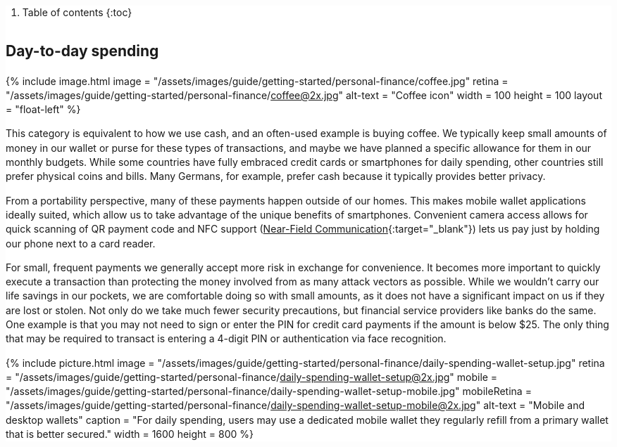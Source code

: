 1. Table of contents
{:toc}

## Day-to-day spending



<div class="center" markdown="1">

{% include image.html
   image = "/assets/images/guide/getting-started/personal-finance/coffee.jpg"
   retina = "/assets/images/guide/getting-started/personal-finance/coffee@2x.jpg"
   alt-text = "Coffee icon"
   width = 100
   height = 100
   layout = "float-left"
%}

This category is equivalent to how we use cash, and an often-used example is buying coffee. We typically keep small amounts of money in our wallet or purse for these types of transactions, and maybe we have planned a specific allowance for them in our monthly budgets. While some countries have fully embraced credit cards or smartphones for daily spending, other countries still prefer physical coins and bills. Many Germans, for example, prefer cash because it typically provides better privacy.
</div>

From a portability perspective, many of these payments happen outside of our homes. This makes mobile wallet applications ideally suited, which allow us to take advantage of the unique benefits of smartphones. Convenient camera access allows for quick scanning of QR payment code and NFC support ([Near-Field Communication](https://en.wikipedia.org/wiki/Near-field_communication){:target="_blank"}) lets us pay just by holding our phone next to a card reader.

For small, frequent payments we generally accept more risk in exchange for convenience. It becomes more important to quickly execute a transaction than protecting the money involved from as many attack vectors as possible. While we wouldn’t carry our life savings in our pockets, we are comfortable doing so with small amounts, as it does not have a significant impact on us if they are lost or stolen. Not only do we take much fewer security precautions, but financial service providers like banks do the same. One example is that you may not need to sign or enter the PIN for credit card payments if the amount is below $25. The only thing that may be required to transact is entering a 4-digit PIN or authentication via face recognition.

{% include picture.html
   image = "/assets/images/guide/getting-started/personal-finance/daily-spending-wallet-setup.jpg"
   retina = "/assets/images/guide/getting-started/personal-finance/daily-spending-wallet-setup@2x.jpg"
   mobile = "/assets/images/guide/getting-started/personal-finance/daily-spending-wallet-setup-mobile.jpg"
   mobileRetina = "/assets/images/guide/getting-started/personal-finance/daily-spending-wallet-setup-mobile@2x.jpg"
   alt-text = "Mobile and desktop wallets"
   caption = "For daily spending, users may use a dedicated mobile wallet they regularly refill from a primary wallet that is better secured."
   width = 1600
   height = 800
%}
